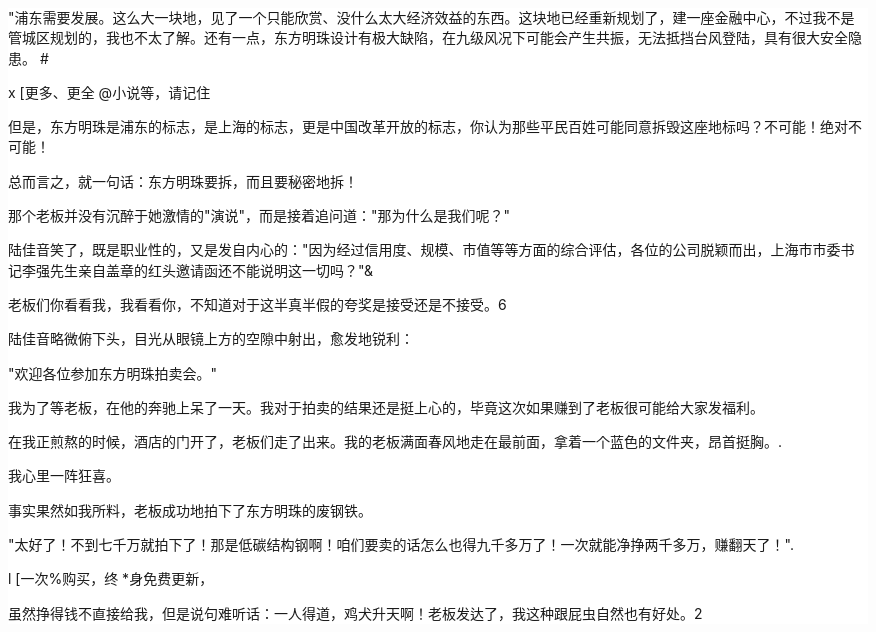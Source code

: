 
"浦东需要发展。这么大一块地，见了一个只能欣赏、没什么太大经济效益的东西。这块地已经重新规划了，建一座金融中心，不过我不是管城区规划的，我也不太了解。还有一点，东方明珠设计有极大缺陷，在九级风况下可能会产生共振，无法抵挡台风登陆，具有很大安全隐患。 #



x [更多、更全 @小说等，请记住



但是，东方明珠是浦东的标志，是上海的标志，更是中国改革开放的标志，你认为那些平民百姓可能同意拆毁这座地标吗？不可能！绝对不可能！



总而言之，就一句话：东方明珠要拆，而且要秘密地拆！





那个老板并没有沉醉于她激情的"演说"，而是接着追问道："那为什么是我们呢？"





陆佳音笑了，既是职业性的，又是发自内心的："因为经过信用度、规模、市值等等方面的综合评估，各位的公司脱颖而出，上海市市委书记李强先生亲自盖章的红头邀请函还不能说明这一切吗？"&





老板们你看看我，我看看你，不知道对于这半真半假的夸奖是接受还是不接受。6





陆佳音略微俯下头，目光从眼镜上方的空隙中射出，愈发地锐利：



"欢迎各位参加东方明珠拍卖会。"









我为了等老板，在他的奔驰上呆了一天。我对于拍卖的结果还是挺上心的，毕竟这次如果赚到了老板很可能给大家发福利。



在我正煎熬的时候，酒店的门开了，老板们走了出来。我的老板满面春风地走在最前面，拿着一个蓝色的文件夹，昂首挺胸。.



我心里一阵狂喜。



事实果然如我所料，老板成功地拍下了东方明珠的废钢铁。





"太好了！不到七千万就拍下了！那是低碳结构钢啊！咱们要卖的话怎么也得九千多万了！一次就能净挣两千多万，赚翻天了！".

l [一次%购买，终 *身免费更新，





虽然挣得钱不直接给我，但是说句难听话：一人得道，鸡犬升天啊！老板发达了，我这种跟屁虫自然也有好处。2
